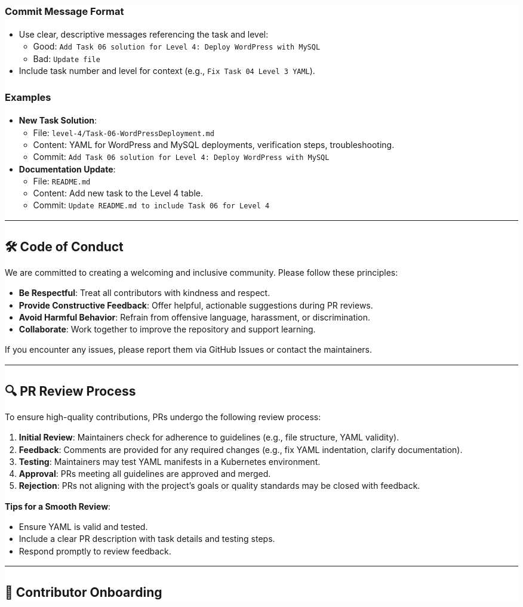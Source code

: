### Commit Message Format
- Use clear, descriptive messages referencing the task and level:
  - Good: `Add Task 06 solution for Level 4: Deploy WordPress with MySQL`
  - Bad: `Update file`
- Include task number and level for context (e.g., `Fix Task 04 Level 3 YAML`).

### Examples
- **New Task Solution**:
  - File: `level-4/Task-06-WordPressDeployment.md`
  - Content: YAML for WordPress and MySQL deployments, verification steps, troubleshooting.
  - Commit: `Add Task 06 solution for Level 4: Deploy WordPress with MySQL`
- **Documentation Update**:
  - File: `README.md`
  - Content: Add new task to the Level 4 table.
  - Commit: `Update README.md to include Task 06 for Level 4`

---

## 🛠️ Code of Conduct

We are committed to creating a welcoming and inclusive community. Please follow these principles:
- **Be Respectful**: Treat all contributors with kindness and respect.
- **Provide Constructive Feedback**: Offer helpful, actionable suggestions during PR reviews.
- **Avoid Harmful Behavior**: Refrain from offensive language, harassment, or discrimination.
- **Collaborate**: Work together to improve the repository and support learning.

If you encounter any issues, please report them via GitHub Issues or contact the maintainers.

---

## 🔍 PR Review Process

To ensure high-quality contributions, PRs undergo the following review process:
1. **Initial Review**: Maintainers check for adherence to guidelines (e.g., file structure, YAML validity).
2. **Feedback**: Comments are provided for any required changes (e.g., fix YAML indentation, clarify documentation).
3. **Testing**: Maintainers may test YAML manifests in a Kubernetes environment.
4. **Approval**: PRs meeting all guidelines are approved and merged.
5. **Rejection**: PRs not aligning with the project’s goals or quality standards may be closed with feedback.

**Tips for a Smooth Review**:
- Ensure YAML is valid and tested.
- Include a clear PR description with task details and testing steps.
- Respond promptly to review feedback.

---

## 🌟 Contributor Onboarding
